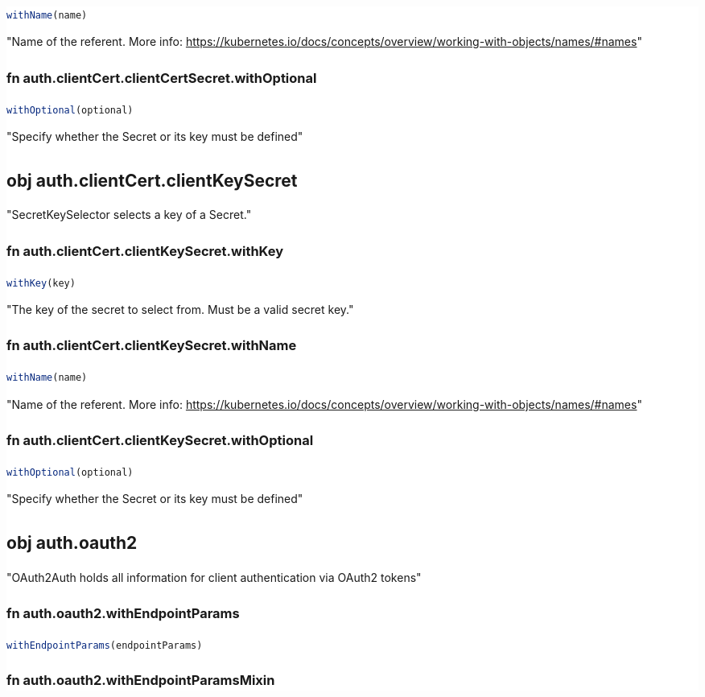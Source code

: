 ```ts
withName(name)
```

"Name of the referent. More info: https://kubernetes.io/docs/concepts/overview/working-with-objects/names/#names"

### fn auth.clientCert.clientCertSecret.withOptional

```ts
withOptional(optional)
```

"Specify whether the Secret or its key must be defined"

## obj auth.clientCert.clientKeySecret

"SecretKeySelector selects a key of a Secret."

### fn auth.clientCert.clientKeySecret.withKey

```ts
withKey(key)
```

"The key of the secret to select from.  Must be a valid secret key."

### fn auth.clientCert.clientKeySecret.withName

```ts
withName(name)
```

"Name of the referent. More info: https://kubernetes.io/docs/concepts/overview/working-with-objects/names/#names"

### fn auth.clientCert.clientKeySecret.withOptional

```ts
withOptional(optional)
```

"Specify whether the Secret or its key must be defined"

## obj auth.oauth2

"OAuth2Auth holds all information for client authentication via OAuth2 tokens"

### fn auth.oauth2.withEndpointParams

```ts
withEndpointParams(endpointParams)
```



### fn auth.oauth2.withEndpointParamsMixin
